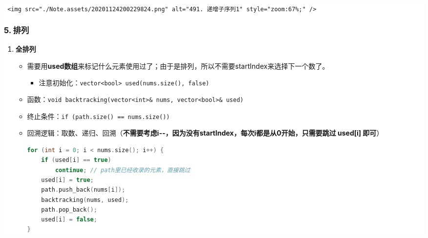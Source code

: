      <img src="./Note.assets/20201124200229824.png" alt="491. 递增子序列1" style="zoom:67%;" />

### 5. 排列

1. **全排列**

   - 需要用**used数组**来标记什么元素使用过了；由于是排列，所以不需要startIndex来选择下一个数了。

     - 注意初始化：`vector<bool> used(nums.size(), false)`

   - 函数：`void backtracking(vector<int>& nums, vector<bool>& used)`

   - 终止条件：`if (path.size() == nums.size())`

   - 回溯逻辑：取数、递归、回溯（**不需要考虑i--，因为没有startIndex，每次i都是从0开始，只需要跳过 used[i] 即可**）
   
     ```c++
     for (int i = 0; i < nums.size(); i++) {
         if (used[i] == true)
             continue; // path里已经收录的元素，直接跳过
         used[i] = true;
         path.push_back(nums[i]);
         backtracking(nums, used);
         path.pop_back();
         used[i] = false;
     }
     ```
   